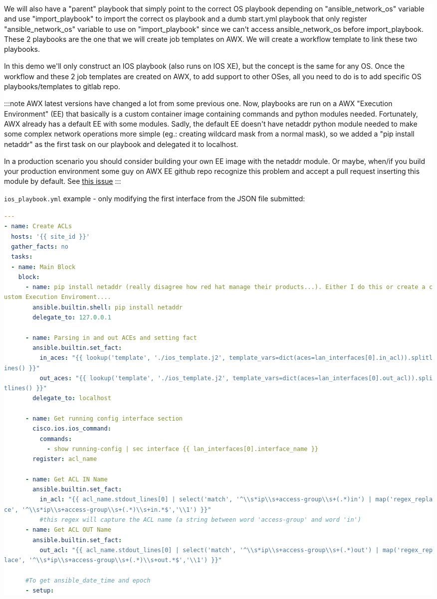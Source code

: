 We will also have a "parent" playbook that simply point to the correct OS playbook depending on "ansible_network_os" variable and use "import_playbook" to import the correct os playbook and a dumb start.yml playbook that only register "ansible_network_os" variable to use on "import_playbook" since we can't access ansible_network_os before import_playbook. These 2 playbooks are the one that we will create job templates on AWX. We will create a workflow template to link these two playbooks.

In this demo we'll only construct an IOS playbook (also runs on IOS XE), but the concept is the same for any OS. Once the workflow and these 2 job templates are created on AWX, to add support to other OSes, all you need to do is to add specific OS playbooks/templates to gitlab repo.

:::note
AWX latest versions have changed a lot from some previous one. Now, playbooks are run on a AWX "Execution Environment" (EE) that basically is a custom container image containing commands and python modules needed. Fortunately, AWX already has a default EE with some modules. Sadly, the default EE doesn't have netaddr python module needed to make some complex network operations more simple (eg.: creating wildcard mask from a normal mask), so we added a "pip install netaddr" as the first task on our playbook and delegated it to localhost.

In a production scenario you should consider building your own EE image with the netaddr module. Or maybe, when/if you build your production environment some guy on AWX EE github repo recognize this problem and accept a pull request inserting this module by default. See [this issue](https://github.com/ansible/awx-ee/issues/90)
:::

```ios_playbook.yml``` example - only modifying the first interface from the JSON file submitted:

```YAML
---
- name: Create ACLs
  hosts: '{{ site_id }}'
  gather_facts: no
  tasks:
  - name: Main Block
    block:
      - name: pip install netaddr (really disagree how red hat manage their products...). Either I do this or create a custom Execution Enviroment....
        ansible.builtin.shell: pip install netaddr
        delegate_to: 127.0.0.1

      - name: Parsing in and out ACEs and setting fact
        ansible.builtin.set_fact:
          in_aces: "{{ lookup('template', './ios_template.j2', template_vars=dict(aces=lan_interfaces[0].in_acl)).splitlines() }}"
          out_aces: "{{ lookup('template', './ios_template.j2', template_vars=dict(aces=lan_interfaces[0].out_acl)).splitlines() }}"
        delegate_to: localhost
              
      - name: Get running config interface section
        cisco.ios.ios_command:
          commands:
            - show running-config | sec interface {{ lan_interfaces[0].interface_name }}
        register: acl_name

      - name: Get ACL IN Name
        ansible.builtin.set_fact:
          in_acl: "{{ acl_name.stdout_lines[0] | select('match', '^\\s*ip\\s+access-group\\s+(.*)in') | map('regex_replace', '^\\s*ip\\s+access-group\\s+(.*)\\s+in.*$','\\1') }}" 
          #this regex will capture the ACL name (a string between word 'access-group' and word 'in')
      - name: Get ACL OUT Name
        ansible.builtin.set_fact:
          out_acl: "{{ acl_name.stdout_lines[0] | select('match', '^\\s*ip\\s+access-group\\s+(.*)out') | map('regex_replace', '^\\s*ip\\s+access-group\\s+(.*)\\s+out.*$','\\1') }}" 

      #To get ansible_date_time and epoch
      - setup:
```